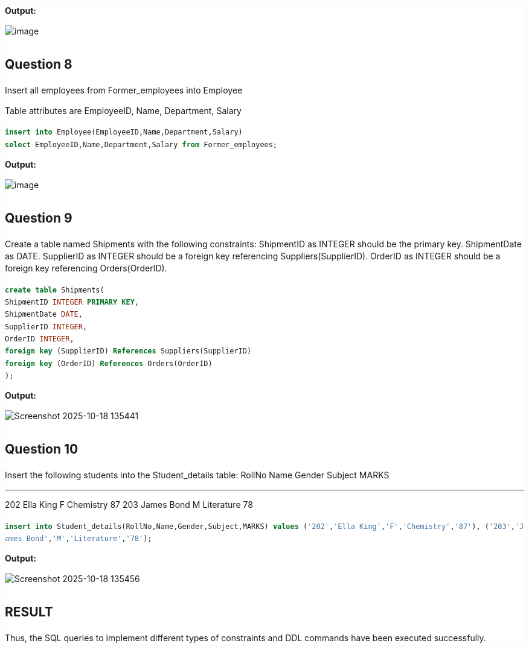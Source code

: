 **Output:**

<img width="1196" height="412" alt="image" src="https://github.com/user-attachments/assets/e0df255b-75c1-48c6-b438-42c94bc4505d" />


**Question 8**
---
Insert all employees from Former_employees into Employee

Table attributes are EmployeeID, Name, Department, Salary
 
```sql
insert into Employee(EmployeeID,Name,Department,Salary)
select EmployeeID,Name,Department,Salary from Former_employees;
```

**Output:**


<img width="1227" height="382" alt="image" src="https://github.com/user-attachments/assets/4d676538-cd61-4893-942a-113d66c8c53c" />


**Question 9**
---
Create a table named Shipments with the following constraints:
ShipmentID as INTEGER should be the primary key.
ShipmentDate as DATE.
SupplierID as INTEGER should be a foreign key referencing Suppliers(SupplierID).
OrderID as INTEGER should be a foreign key referencing Orders(OrderID).
```sql
create table Shipments(
ShipmentID INTEGER PRIMARY KEY,
ShipmentDate DATE,
SupplierID INTEGER,
OrderID INTEGER,
foreign key (SupplierID) References Suppliers(SupplierID)
foreign key (OrderID) References Orders(OrderID)
);
```

**Output:**


<img width="1361" height="360" alt="Screenshot 2025-10-18 135441" src="https://github.com/user-attachments/assets/9b923933-5344-47ab-adf0-7166a1b4ae71" />

**Question 10**
---
Insert the following students into the Student_details table:
RollNo      Name        Gender      Subject     MARKS
----------  ----------  ----------  ----------  ----------
202            Ella King         F           Chemistry   87
203            James Bond   M          Literature    78


 
```sql
insert into Student_details(RollNo,Name,Gender,Subject,MARKS) values ('202','Ella King','F','Chemistry','87'), ('203','James Bond','M','Literature','78');

```

**Output:**


<img width="1354" height="380" alt="Screenshot 2025-10-18 135456" src="https://github.com/user-attachments/assets/3697bc4a-7a8a-432a-9e99-529487789320" />


## RESULT
Thus, the SQL queries to implement different types of constraints and DDL commands have been executed successfully.
